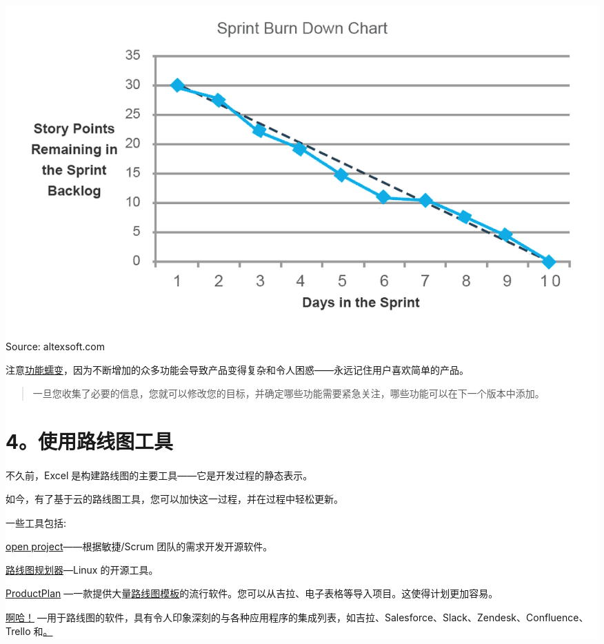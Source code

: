 ![](img/30165905bb9e6adcfd8886f8b8f8d7f2.png)

Source: altexsoft.com

注意[功能蠕变](https://www.chargify.com/blog/feature-creep/)，因为不断增加的众多功能会导致产品变得复杂和令人困惑——永远记住用户喜欢简单的产品。

> 一旦您收集了必要的信息，您就可以修改您的目标，并确定哪些功能需要紧急关注，哪些功能可以在下一个版本中添加。

# **4。使用路线图工具**

不久前，Excel 是构建路线图的主要工具——它是开发过程的静态表示。

如今，有了基于云的路线图工具，您可以加快这一过程，并在过程中轻松更新。

一些工具包括:

[open project](https://www.openproject.org/)——根据敏捷/Scrum 团队的需求开发开源软件。

[路线图规划器](https://www.roadmap-planner.io/)—Linux 的开源工具。

[ProductPlan](https://www.productplan.com/) —一款提供大量[路线图模板](https://www.productplan.com/resources/roadmap-templates/)的流行软件。您可以从吉拉、电子表格等导入项目。这使得计划更加容易。

[啊哈！](https://www.aha.io/) —用于路线图的软件，具有令人印象深刻的与各种应用程序的集成列表，如吉拉、Salesforce、Slack、Zendesk、Confluence、Trello 和[。](https://www.aha.io/product/features/integrations)
